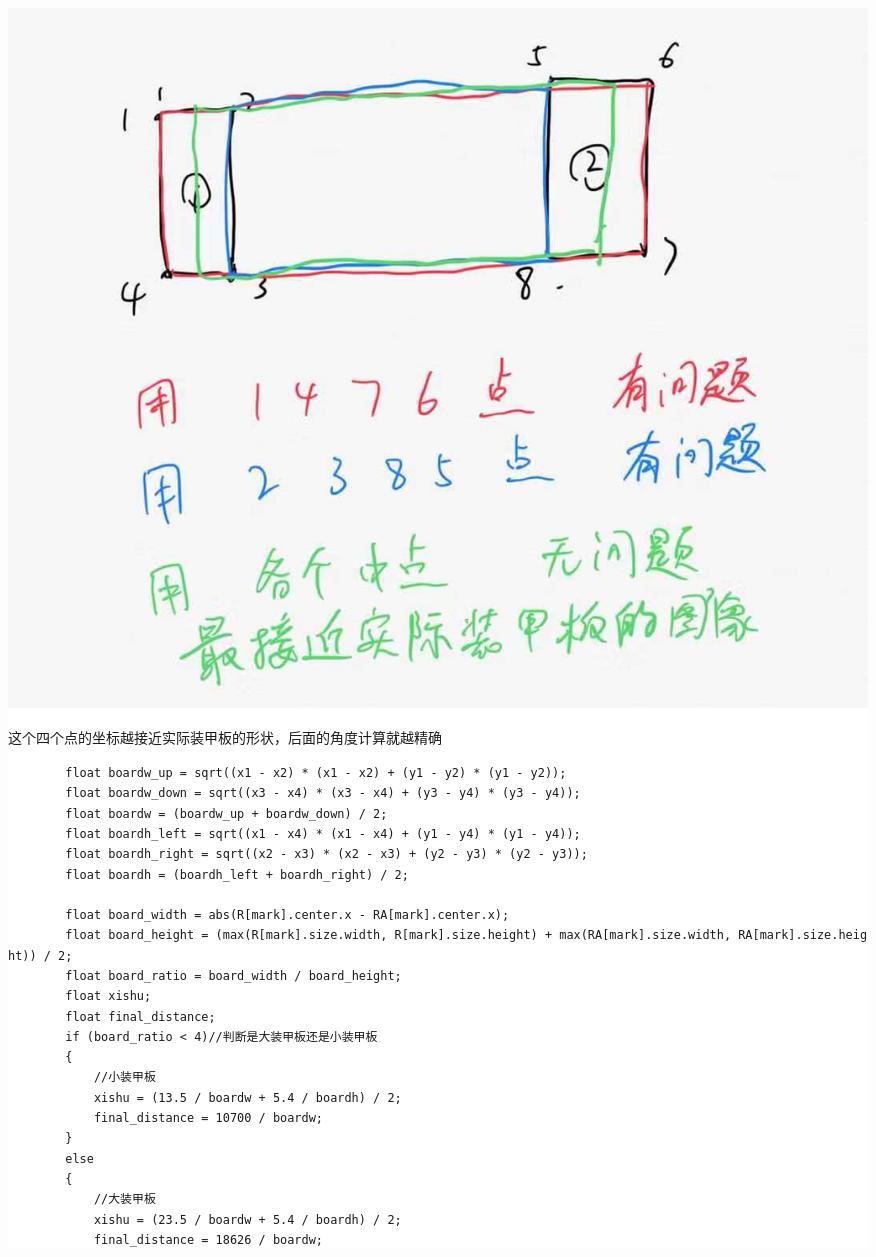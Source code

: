 ![微信图片_20210418231411](.\微信图片_20210418231411.jpg)

这个四个点的坐标越接近实际装甲板的形状，后面的角度计算就越精确



            float boardw_up = sqrt((x1 - x2) * (x1 - x2) + (y1 - y2) * (y1 - y2));
            float boardw_down = sqrt((x3 - x4) * (x3 - x4) + (y3 - y4) * (y3 - y4));
            float boardw = (boardw_up + boardw_down) / 2;
            float boardh_left = sqrt((x1 - x4) * (x1 - x4) + (y1 - y4) * (y1 - y4));
            float boardh_right = sqrt((x2 - x3) * (x2 - x3) + (y2 - y3) * (y2 - y3));
            float boardh = (boardh_left + boardh_right) / 2;
    
            float board_width = abs(R[mark].center.x - RA[mark].center.x);
            float board_height = (max(R[mark].size.width, R[mark].size.height) + max(RA[mark].size.width, RA[mark].size.height)) / 2;
            float board_ratio = board_width / board_height;
            float xishu;
            float final_distance;
            if (board_ratio < 4)//判断是大装甲板还是小装甲板
            {
                //小装甲板
                xishu = (13.5 / boardw + 5.4 / boardh) / 2;
                final_distance = 10700 / boardw;
            }
            else 
            {
                //大装甲板
                xishu = (23.5 / boardw + 5.4 / boardh) / 2;
                final_distance = 18626 / boardw;